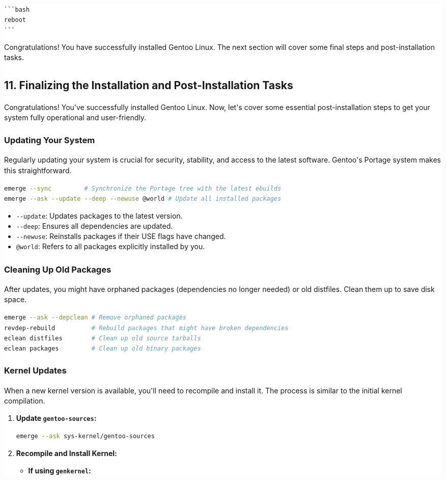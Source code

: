     ```bash
    reboot
    ```

Congratulations! You have successfully installed Gentoo Linux. The next section will cover some final steps and post-installation tasks.




## 11. Finalizing the Installation and Post-Installation Tasks

Congratulations! You've successfully installed Gentoo Linux. Now, let's cover some essential post-installation steps to get your system fully operational and user-friendly.

### Updating Your System

Regularly updating your system is crucial for security, stability, and access to the latest software. Gentoo's Portage system makes this straightforward.

```bash
emerge --sync         # Synchronize the Portage tree with the latest ebuilds
emerge --ask --update --deep --newuse @world # Update all installed packages
```

*   `--update`: Updates packages to the latest version.
*   `--deep`: Ensures all dependencies are updated.
*   `--newuse`: Reinstalls packages if their USE flags have changed.
*   `@world`: Refers to all packages explicitly installed by you.

### Cleaning Up Old Packages

After updates, you might have orphaned packages (dependencies no longer needed) or old distfiles. Clean them up to save disk space.

```bash
emerge --ask --depclean # Remove orphaned packages
revdep-rebuild          # Rebuild packages that might have broken dependencies
eclean distfiles        # Clean up old source tarballs
eclean packages         # Clean up old binary packages
```

### Kernel Updates

When a new kernel version is available, you'll need to recompile and install it. The process is similar to the initial kernel compilation.

1.  **Update `gentoo-sources`:**

    ```bash
    emerge --ask sys-kernel/gentoo-sources
    ```

2.  **Recompile and Install Kernel:**

    *   **If using `genkernel`:**
